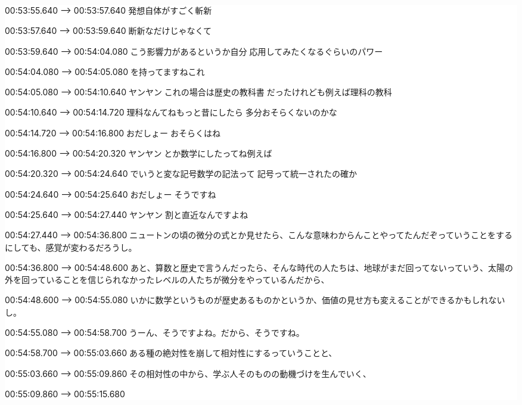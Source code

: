 00:53:55.640 --> 00:53:57.640
発想自体がすごく斬新

00:53:57.640 --> 00:53:59.640
断新なだけじゃなくて

00:53:59.640 --> 00:54:04.080
こう影響力があるというか自分 応用してみたくなるぐらいのパワー

00:54:04.080 --> 00:54:05.080
を持ってますねこれ

00:54:05.080 --> 00:54:10.640
ヤンヤン これの場合は歴史の教科書 だったけれども例えば理科の教科

00:54:10.640 --> 00:54:14.720
理科なんてねもっと昔にしたら 多分おそらくないのかな

00:54:14.720 --> 00:54:16.800
おだしょー おそらくはね

00:54:16.800 --> 00:54:20.320
ヤンヤン とか数学にしたってね例えば

00:54:20.320 --> 00:54:24.640
でいうと変な記号数学の記法って 記号って統一されたの確か

00:54:24.640 --> 00:54:25.640
おだしょー そうですね

00:54:25.640 --> 00:54:27.440
ヤンヤン 割と直近なんですよね

00:54:27.440 --> 00:54:36.800
ニュートンの頃の微分の式とか見せたら、こんな意味わからんことやってたんだぞっていうことをするにしても、感覚が変わるだろうし。

00:54:36.800 --> 00:54:48.600
あと、算数と歴史で言うんだったら、そんな時代の人たちは、地球がまだ回ってないっていう、太陽の外を回っていることを信じられなかったレベルの人たちが微分をやっているんだから、

00:54:48.600 --> 00:54:55.080
いかに数学というものが歴史あるものかというか、価値の見せ方も変えることができるかもしれないし。

00:54:55.080 --> 00:54:58.700
うーん、そうですよね。だから、そうですね。

00:54:58.700 --> 00:55:03.660
ある種の絶対性を崩して相対性にするっていうことと、

00:55:03.660 --> 00:55:09.860
その相対性の中から、学ぶ人そのものの動機づけを生んでいく、

00:55:09.860 --> 00:55:15.680

